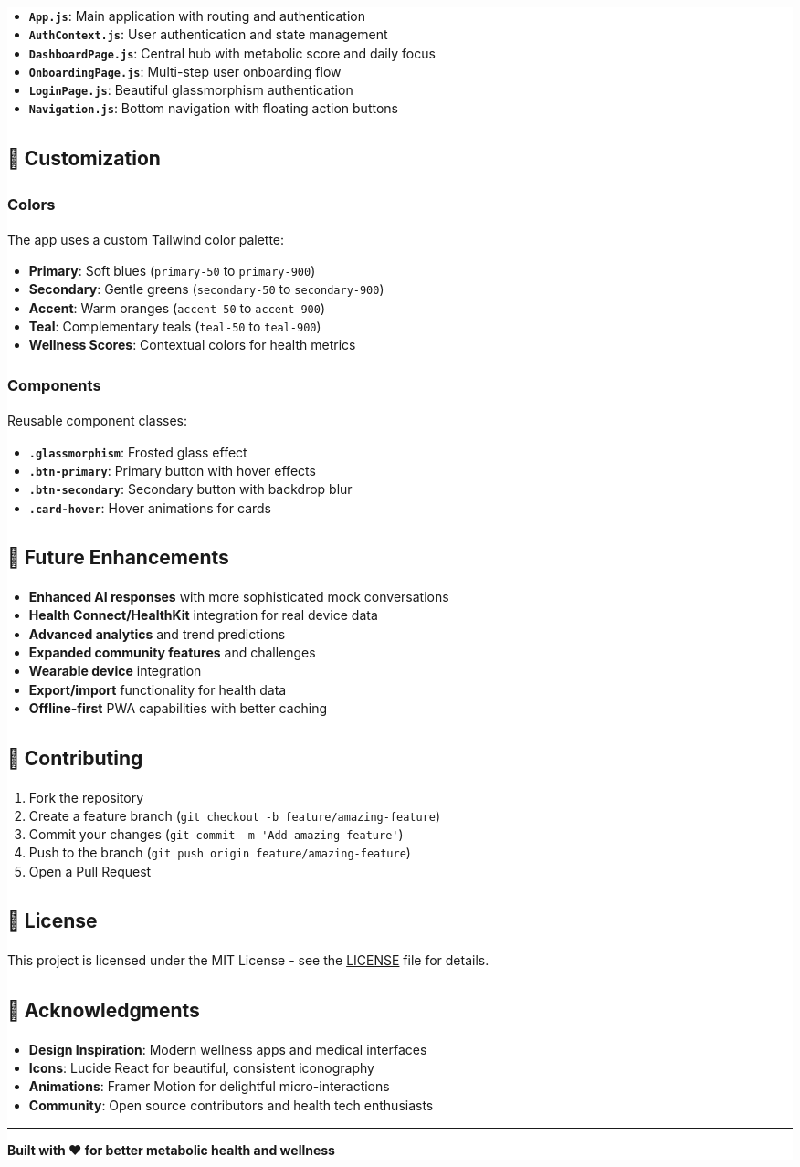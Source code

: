 - **`App.js`**: Main application with routing and authentication
- **`AuthContext.js`**: User authentication and state management
- **`DashboardPage.js`**: Central hub with metabolic score and daily focus
- **`OnboardingPage.js`**: Multi-step user onboarding flow
- **`LoginPage.js`**: Beautiful glassmorphism authentication
- **`Navigation.js`**: Bottom navigation with floating action buttons

## 🎨 Customization

### Colors
The app uses a custom Tailwind color palette:
- **Primary**: Soft blues (`primary-50` to `primary-900`)
- **Secondary**: Gentle greens (`secondary-50` to `secondary-900`)
- **Accent**: Warm oranges (`accent-50` to `accent-900`)
- **Teal**: Complementary teals (`teal-50` to `teal-900`)
- **Wellness Scores**: Contextual colors for health metrics

### Components
Reusable component classes:
- **`.glassmorphism`**: Frosted glass effect
- **`.btn-primary`**: Primary button with hover effects
- **`.btn-secondary`**: Secondary button with backdrop blur
- **`.card-hover`**: Hover animations for cards

## 🔮 Future Enhancements

- **Enhanced AI responses** with more sophisticated mock conversations
- **Health Connect/HealthKit** integration for real device data
- **Advanced analytics** and trend predictions
- **Expanded community features** and challenges
- **Wearable device** integration
- **Export/import** functionality for health data
- **Offline-first** PWA capabilities with better caching

## 🤝 Contributing

1. Fork the repository
2. Create a feature branch (`git checkout -b feature/amazing-feature`)
3. Commit your changes (`git commit -m 'Add amazing feature'`)
4. Push to the branch (`git push origin feature/amazing-feature`)
5. Open a Pull Request

## 📄 License

This project is licensed under the MIT License - see the [LICENSE](LICENSE) file for details.

## 🙏 Acknowledgments

- **Design Inspiration**: Modern wellness apps and medical interfaces
- **Icons**: Lucide React for beautiful, consistent iconography
- **Animations**: Framer Motion for delightful micro-interactions
- **Community**: Open source contributors and health tech enthusiasts

---

**Built with ❤️ for better metabolic health and wellness**
